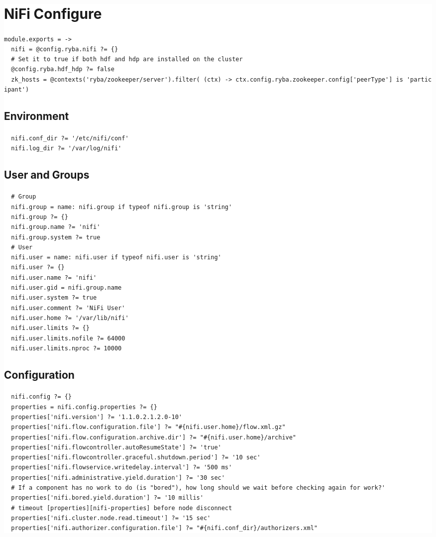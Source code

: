 
# NiFi Configure

    module.exports = ->
      nifi = @config.ryba.nifi ?= {}
      # Set it to true if both hdf and hdp are installed on the cluster
      @config.ryba.hdf_hdp ?= false
      zk_hosts = @contexts('ryba/zookeeper/server').filter( (ctx) -> ctx.config.ryba.zookeeper.config['peerType'] is 'participant')

## Environment

      nifi.conf_dir ?= '/etc/nifi/conf'
      nifi.log_dir ?= '/var/log/nifi'

## User and Groups

      # Group
      nifi.group = name: nifi.group if typeof nifi.group is 'string'
      nifi.group ?= {}
      nifi.group.name ?= 'nifi'
      nifi.group.system ?= true
      # User
      nifi.user = name: nifi.user if typeof nifi.user is 'string'
      nifi.user ?= {}
      nifi.user.name ?= 'nifi'
      nifi.user.gid = nifi.group.name
      nifi.user.system ?= true
      nifi.user.comment ?= 'NiFi User'
      nifi.user.home ?= '/var/lib/nifi'
      nifi.user.limits ?= {}
      nifi.user.limits.nofile ?= 64000
      nifi.user.limits.nproc ?= 10000

## Configuration

      nifi.config ?= {}
      properties = nifi.config.properties ?= {}
      properties['nifi.version'] ?= '1.1.0.2.1.2.0-10'
      properties['nifi.flow.configuration.file'] ?= "#{nifi.user.home}/flow.xml.gz"
      properties['nifi.flow.configuration.archive.dir'] ?= "#{nifi.user.home}/archive"
      properties['nifi.flowcontroller.autoResumeState'] ?= 'true'
      properties['nifi.flowcontroller.graceful.shutdown.period'] ?= '10 sec'
      properties['nifi.flowservice.writedelay.interval'] ?= '500 ms'
      properties['nifi.administrative.yield.duration'] ?= '30 sec'
      # If a component has no work to do (is "bored"), how long should we wait before checking again for work?'
      properties['nifi.bored.yield.duration'] ?= '10 millis'
      # timeout [properties][nifi-properties] before node disconnect
      properties['nifi.cluster.node.read.timeout'] ?= '15 sec'
      properties['nifi.authorizer.configuration.file'] ?= "#{nifi.conf_dir}/authorizers.xml"